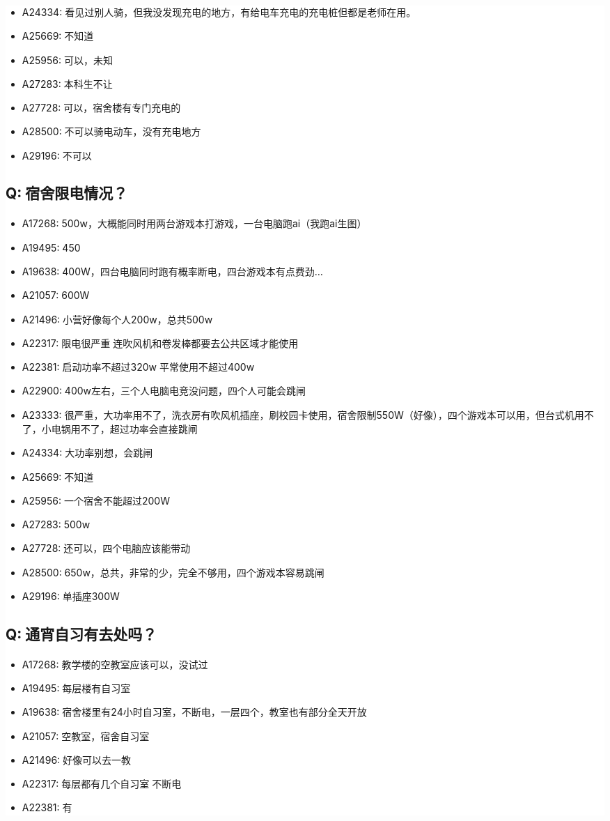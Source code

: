 - A24334: 看见过别人骑，但我没发现充电的地方，有给电车充电的充电桩但都是老师在用。

- A25669: 不知道

- A25956: 可以，未知

- A27283: 本科生不让

- A27728: 可以，宿舍楼有专门充电的

- A28500: 不可以骑电动车，没有充电地方

- A29196: 不可以

## Q: 宿舍限电情况？

- A17268: 500w，大概能同时用两台游戏本打游戏，一台电脑跑ai（我跑ai生图）

- A19495: 450

- A19638: 400W，四台电脑同时跑有概率断电，四台游戏本有点费劲…

- A21057: 600W

- A21496: 小营好像每个人200w，总共500w

- A22317: 限电很严重 连吹风机和卷发棒都要去公共区域才能使用

- A22381: 启动功率不超过320w 平常使用不超过400w

- A22900: 400w左右，三个人电脑电竞没问题，四个人可能会跳闸

- A23333: 很严重，大功率用不了，洗衣房有吹风机插座，刷校园卡使用，宿舍限制550W（好像），四个游戏本可以用，但台式机用不了，小电锅用不了，超过功率会直接跳闸

- A24334: 大功率别想，会跳闸

- A25669: 不知道

- A25956: 一个宿舍不能超过200W

- A27283: 500w

- A27728: 还可以，四个电脑应该能带动

- A28500: 650w，总共，非常的少，完全不够用，四个游戏本容易跳闸

- A29196: 单插座300W

## Q: 通宵自习有去处吗？

- A17268: 教学楼的空教室应该可以，没试过

- A19495: 每层楼有自习室

- A19638: 宿舍楼里有24小时自习室，不断电，一层四个，教室也有部分全天开放

- A21057: 空教室，宿舍自习室

- A21496: 好像可以去一教

- A22317: 每层都有几个自习室 不断电

- A22381: 有

